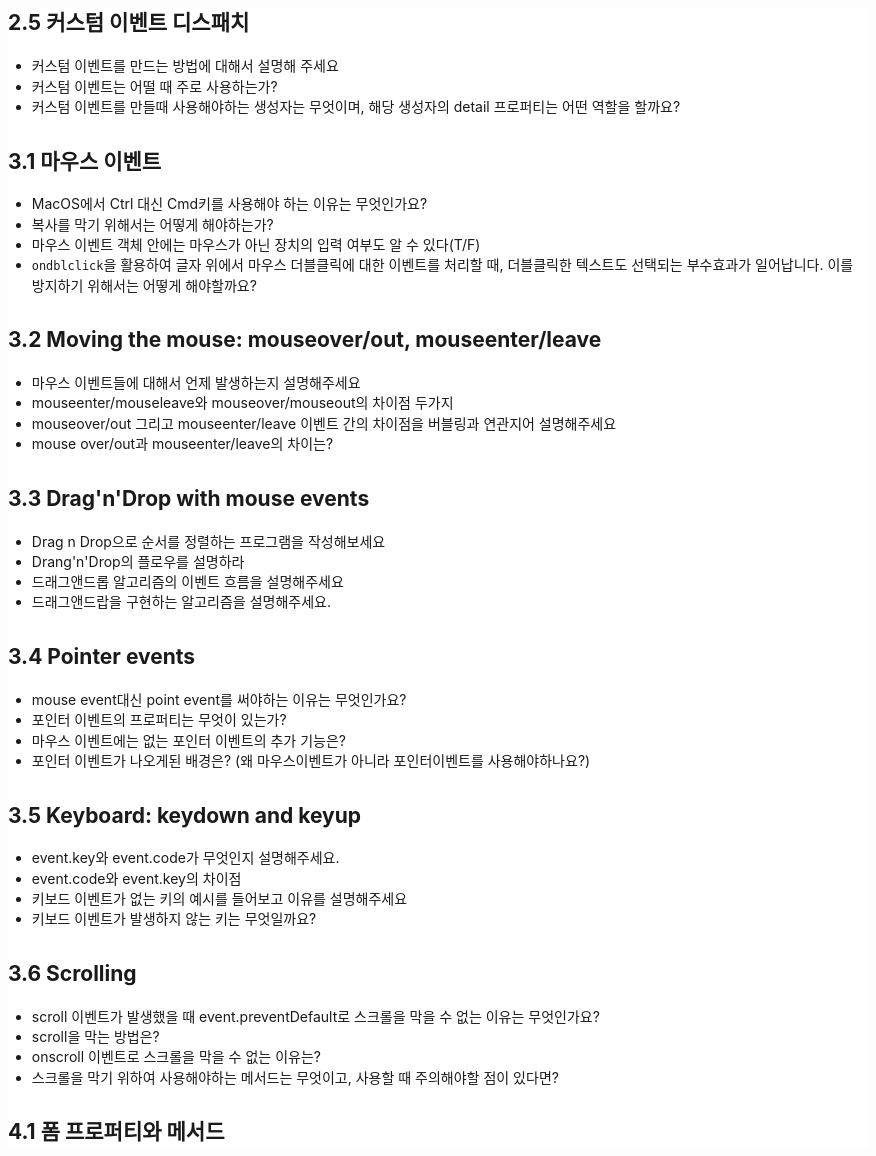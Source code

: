 ## 2.5 커스텀 이벤트 디스패치

- 커스텀 이벤트를 만드는 방법에 대해서 설명해 주세요
- 커스텀 이벤트는 어떨 때 주로 사용하는가?
- 커스텀 이벤트를 만들때 사용해야하는 생성자는 무엇이며, 해당 생성자의 detail 프로퍼티는 어떤 역할을 할까요?

## 3.1 마우스 이벤트

- MacOS에서 Ctrl 대신 Cmd키를 사용해야 하는 이유는 무엇인가요?
- 복사를 막기 위해서는 어떻게 해야하는가?
- 마우스 이벤트 객체 안에는 마우스가 아닌 장치의 입력 여부도 알 수 있다(T/F)
- `ondblclick`을 활용하여 글자 위에서 마우스 더블클릭에 대한 이벤트를 처리할 때, 더블클릭한 텍스트도 선택되는 부수효과가 일어납니다. 이를 방지하기 위해서는 어떻게 해야할까요?

## 3.2 Moving the mouse: mouseover/out, mouseenter/leave

- 마우스 이벤트들에 대해서 언제 발생하는지 설명해주세요
- mouseenter/mouseleave와 mouseover/mouseout의 차이점 두가지
- mouseover/out 그리고 mouseenter/leave 이벤트 간의 차이점을 버블링과 연관지어 설명해주세요
- mouse over/out과 mouseenter/leave의 차이는?

## 3.3 Drag'n'Drop with mouse events

- Drag n Drop으로 순서를 정렬하는 프로그램을 작성해보세요
- Drang'n'Drop의 플로우를 설명하라
- 드래그앤드롭 알고리즘의 이벤트 흐름을 설명해주세요
- 드래그앤드랍을 구현하는 알고리즘을 설명해주세요.

## 3.4 Pointer events

- mouse event대신 point event를 써야하는 이유는 무엇인가요?
- 포인터 이벤트의 프로퍼티는 무엇이 있는가?
- 마우스 이벤트에는 없는 포인터 이벤트의 추가 기능은?
- 포인터 이벤트가 나오게된 배경은? (왜 마우스이벤트가 아니라 포인터이벤트를 사용해야하나요?)

## 3.5 Keyboard: keydown and keyup

- event.key와 event.code가 무엇인지 설명해주세요.
- event.code와 event.key의 차이점
- 키보드 이벤트가 없는 키의 예시를 들어보고 이유를 설명해주세요
- 키보드 이벤트가 발생하지 않는 키는 무엇일까요?

## 3.6 Scrolling

- scroll 이벤트가 발생했을 때 event.preventDefault로 스크롤을 막을 수 없는 이유는 무엇인가요?
- scroll을 막는 방법은?
- onscroll 이벤트로 스크롤을 막을 수 없는 이유는?
- 스크롤을 막기 위하여 사용해야하는 메서드는 무엇이고, 사용할 때 주의해야할 점이 있다면?

## 4.1 폼 프로퍼티와 메서드
